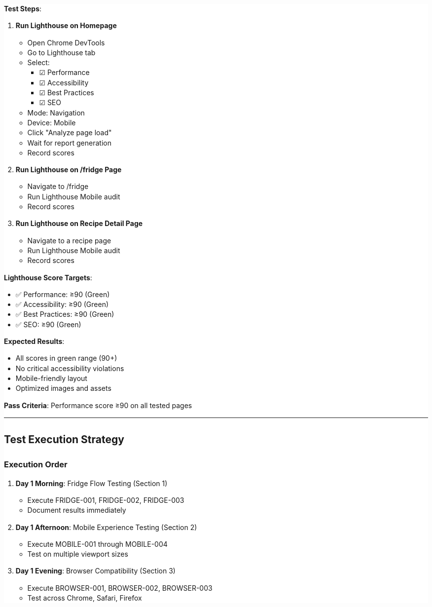 **Test Steps**:

1. **Run Lighthouse on Homepage**
   - Open Chrome DevTools
   - Go to Lighthouse tab
   - Select:
     - ☑ Performance
     - ☑ Accessibility
     - ☑ Best Practices
     - ☑ SEO
   - Mode: Navigation
   - Device: Mobile
   - Click "Analyze page load"
   - Wait for report generation
   - Record scores

2. **Run Lighthouse on /fridge Page**
   - Navigate to /fridge
   - Run Lighthouse Mobile audit
   - Record scores

3. **Run Lighthouse on Recipe Detail Page**
   - Navigate to a recipe page
   - Run Lighthouse Mobile audit
   - Record scores

**Lighthouse Score Targets**:
- ✅ Performance: ≥90 (Green)
- ✅ Accessibility: ≥90 (Green)
- ✅ Best Practices: ≥90 (Green)
- ✅ SEO: ≥90 (Green)

**Expected Results**:
- All scores in green range (90+)
- No critical accessibility violations
- Mobile-friendly layout
- Optimized images and assets

**Pass Criteria**: Performance score ≥90 on all tested pages

---

## Test Execution Strategy

### Execution Order
1. **Day 1 Morning**: Fridge Flow Testing (Section 1)
   - Execute FRIDGE-001, FRIDGE-002, FRIDGE-003
   - Document results immediately

2. **Day 1 Afternoon**: Mobile Experience Testing (Section 2)
   - Execute MOBILE-001 through MOBILE-004
   - Test on multiple viewport sizes

3. **Day 1 Evening**: Browser Compatibility (Section 3)
   - Execute BROWSER-001, BROWSER-002, BROWSER-003
   - Test across Chrome, Safari, Firefox
